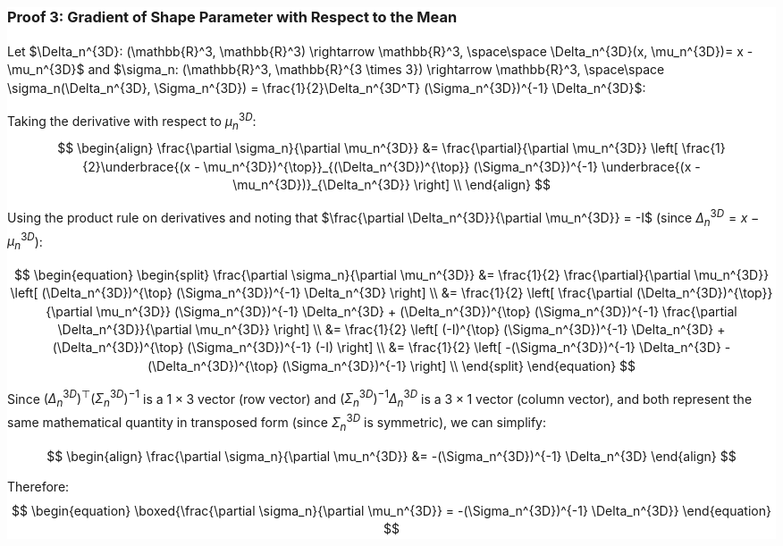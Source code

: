 ### Proof 3: Gradient of Shape Parameter with Respect to the Mean

Let $\Delta_n^{3D}: (\mathbb{R}^3, \mathbb{R}^3) \rightarrow \mathbb{R}^3, \space\space  \Delta_n^{3D}(x, \mu_n^{3D})= x - \mu_n^{3D}$ and $\sigma_n: (\mathbb{R}^3, \mathbb{R}^{3 \times 3}) \rightarrow \mathbb{R}^3, \space\space \sigma_n(\Delta_n^{3D}, \Sigma_n^{3D}) = \frac{1}{2}\Delta_n^{3D^T} (\Sigma_n^{3D})^{-1} \Delta_n^{3D}$:

Taking the derivative with respect to $\mu_n^{3D}$:
$$
\begin{align}
\frac{\partial \sigma_n}{\partial \mu_n^{3D}} 
&= \frac{\partial}{\partial \mu_n^{3D}} \left[ \frac{1}{2}\underbrace{(x - \mu_n^{3D})^{\top}}_{(\Delta_n^{3D})^{\top}} (\Sigma_n^{3D})^{-1} \underbrace{(x - \mu_n^{3D})}_{\Delta_n^{3D}} \right] \\
\end{align}
$$

Using the product rule on derivatives and noting that $\frac{\partial \Delta_n^{3D}}{\partial \mu_n^{3D}} = -I$ (since $\Delta_n^{3D} = x - \mu_n^{3D}$):

$$
\begin{equation}
\begin{split}
\frac{\partial \sigma_n}{\partial \mu_n^{3D}} 
&= \frac{1}{2} \frac{\partial}{\partial \mu_n^{3D}} \left[ (\Delta_n^{3D})^{\top} (\Sigma_n^{3D})^{-1} \Delta_n^{3D} \right] \\
&= \frac{1}{2} \left[ \frac{\partial (\Delta_n^{3D})^{\top}}{\partial \mu_n^{3D}} (\Sigma_n^{3D})^{-1} \Delta_n^{3D} + (\Delta_n^{3D})^{\top} (\Sigma_n^{3D})^{-1} \frac{\partial \Delta_n^{3D}}{\partial \mu_n^{3D}} \right] \\
&= \frac{1}{2} \left[ (-I)^{\top} (\Sigma_n^{3D})^{-1} \Delta_n^{3D} + (\Delta_n^{3D})^{\top} (\Sigma_n^{3D})^{-1} (-I) \right] \\
&= \frac{1}{2} \left[ -(\Sigma_n^{3D})^{-1} \Delta_n^{3D} - (\Delta_n^{3D})^{\top} (\Sigma_n^{3D})^{-1} \right] \\
\end{split}
\end{equation}
$$

Since $(\Delta_n^{3D})^{\top} (\Sigma_n^{3D})^{-1}$ is a $1 \times 3$ vector (row vector) and $(\Sigma_n^{3D})^{-1} \Delta_n^{3D}$ is a $3 \times 1$ vector (column vector), and both represent the same mathematical quantity in transposed form (since $\Sigma_n^{3D}$ is symmetric), we can simplify:

$$
\begin{align}
\frac{\partial \sigma_n}{\partial \mu_n^{3D}} 
&= -(\Sigma_n^{3D})^{-1} \Delta_n^{3D}
\end{align}
$$

Therefore:
$$
\begin{equation}
\boxed{\frac{\partial \sigma_n}{\partial \mu_n^{3D}} = -(\Sigma_n^{3D})^{-1} \Delta_n^{3D}}
\end{equation}
$$


[^1]: **Nicolas Moenne-Loccoz et al.**, "3D Gaussian Ray Tracing: Fast Tracing of Particle Scenes," arXiv, 2024. [https://arxiv.org/abs/2407.07090](https://arxiv.org/abs/2407.07090)
[^2]: **Vickie Ye et al.**, "gsplat: An Open-Source Library for Gaussian Splatting," arXiv, 2024. [https://arxiv.org/abs/2409.06765](https://arxiv.org/abs/2409.06765)
[^3]: **Kerbl, B., Kopanas, G., Leimk{\"u}hler, T., & Drettakis, G.** (2023). *3D Gaussian Splatting for Real-Time Radiance Field Rendering.* ACM Transactions on Graphics, 42(4). [Link](https://repo-sam.inria.fr/fungraph/3d-gaussian-splatting/)
[^4]: **Mai, A., Hedman, P., Kopanas, G., Verbin, D., Futschik, D., Xu, Q., Kuester, F., Barron, J. T., & Zhang, Y.** (2024). *EVER: Exact Volumetric Ellipsoid Rendering for Real-time View Synthesis.* arXiv:2410.01804. [Link](https://arxiv.org/abs/2410.01804)